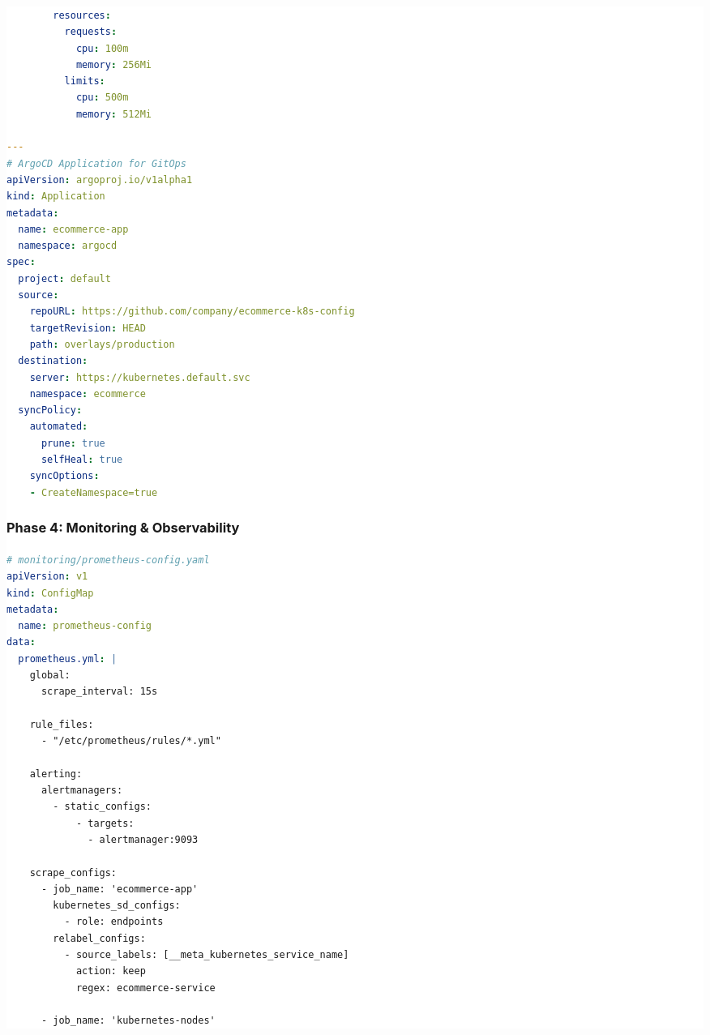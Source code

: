 ```yaml
        resources:
          requests:
            cpu: 100m
            memory: 256Mi
          limits:
            cpu: 500m
            memory: 512Mi

---
# ArgoCD Application for GitOps
apiVersion: argoproj.io/v1alpha1
kind: Application
metadata:
  name: ecommerce-app
  namespace: argocd
spec:
  project: default
  source:
    repoURL: https://github.com/company/ecommerce-k8s-config
    targetRevision: HEAD
    path: overlays/production
  destination:
    server: https://kubernetes.default.svc
    namespace: ecommerce
  syncPolicy:
    automated:
      prune: true
      selfHeal: true
    syncOptions:
    - CreateNamespace=true
```

### Phase 4: Monitoring & Observability
```yaml
# monitoring/prometheus-config.yaml
apiVersion: v1
kind: ConfigMap
metadata:
  name: prometheus-config
data:
  prometheus.yml: |
    global:
      scrape_interval: 15s
      
    rule_files:
      - "/etc/prometheus/rules/*.yml"
      
    alerting:
      alertmanagers:
        - static_configs:
            - targets:
              - alertmanager:9093
              
    scrape_configs:
      - job_name: 'ecommerce-app'
        kubernetes_sd_configs:
          - role: endpoints
        relabel_configs:
          - source_labels: [__meta_kubernetes_service_name]
            action: keep
            regex: ecommerce-service
            
      - job_name: 'kubernetes-nodes'
```